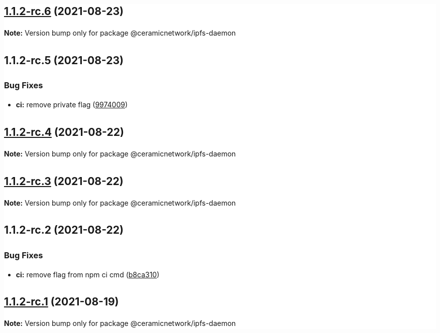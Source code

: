 
## [1.1.2-rc.6](https://github.com/ceramicnetwork/js-ceramic/compare/@ceramicnetwork/ipfs-daemon@1.1.2-rc.5...@ceramicnetwork/ipfs-daemon@1.1.2-rc.6) (2021-08-23)

**Note:** Version bump only for package @ceramicnetwork/ipfs-daemon





## 1.1.2-rc.5 (2021-08-23)


### Bug Fixes

* **ci:** remove private flag ([9974009](https://github.com/ceramicnetwork/js-ceramic/commit/9974009be69382f2a2caf59f4ff72bf6aa12491b))





## [1.1.2-rc.4](https://github.com/ceramicnetwork/js-ceramic/compare/@ceramicnetwork/ipfs-daemon@1.1.2-rc.3...@ceramicnetwork/ipfs-daemon@1.1.2-rc.4) (2021-08-22)

**Note:** Version bump only for package @ceramicnetwork/ipfs-daemon





## [1.1.2-rc.3](https://github.com/ceramicnetwork/js-ceramic/compare/@ceramicnetwork/ipfs-daemon@1.1.2-rc.2...@ceramicnetwork/ipfs-daemon@1.1.2-rc.3) (2021-08-22)

**Note:** Version bump only for package @ceramicnetwork/ipfs-daemon





## 1.1.2-rc.2 (2021-08-22)


### Bug Fixes

* **ci:** remove flag from npm ci cmd ([b8ca310](https://github.com/ceramicnetwork/js-ceramic/commit/b8ca3102963096626a46a3c78c705da26e977021))





## [1.1.2-rc.1](/compare/@ceramicnetwork/ipfs-daemon@1.1.2-rc.0...@ceramicnetwork/ipfs-daemon@1.1.2-rc.1) (2021-08-19)

**Note:** Version bump only for package @ceramicnetwork/ipfs-daemon
